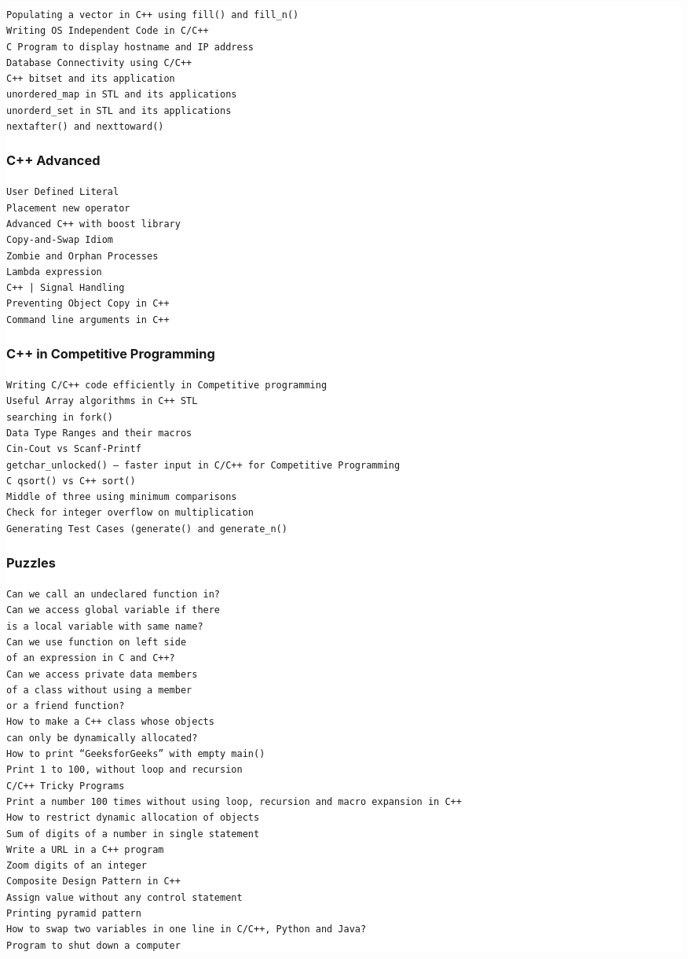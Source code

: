     Populating a vector in C++ using fill() and fill_n()
    Writing OS Independent Code in C/C++
    C Program to display hostname and IP address
    Database Connectivity using C/C++
    C++ bitset and its application
    unordered_map in STL and its applications
    unorderd_set in STL and its applications
    nextafter() and nexttoward()

### C++ Advanced
    User Defined Literal
    Placement new operator
    Advanced C++ with boost library
    Copy-and-Swap Idiom
    Zombie and Orphan Processes
    Lambda expression
    C++ | Signal Handling
    Preventing Object Copy in C++
    Command line arguments in C++


### C++ in Competitive Programming
    Writing C/C++ code efficiently in Competitive programming
    Useful Array algorithms in C++ STL
    searching in fork()
    Data Type Ranges and their macros
    Cin-Cout vs Scanf-Printf
    getchar_unlocked() – faster input in C/C++ for Competitive Programming
    C qsort() vs C++ sort()
    Middle of three using minimum comparisons
    Check for integer overflow on multiplication
    Generating Test Cases (generate() and generate_n()

### Puzzles
    Can we call an undeclared function in?
    Can we access global variable if there
    is a local variable with same name?
    Can we use function on left side
    of an expression in C and C++?
    Can we access private data members
    of a class without using a member
    or a friend function?
    How to make a C++ class whose objects
    can only be dynamically allocated?
    How to print “GeeksforGeeks” with empty main()
    Print 1 to 100, without loop and recursion
    C/C++ Tricky Programs
    Print a number 100 times without using loop, recursion and macro expansion in C++
    How to restrict dynamic allocation of objects
    Sum of digits of a number in single statement
    Write a URL in a C++ program
    Zoom digits of an integer
    Composite Design Pattern in C++
    Assign value without any control statement
    Printing pyramid pattern
    How to swap two variables in one line in C/C++, Python and Java?
    Program to shut down a computer
